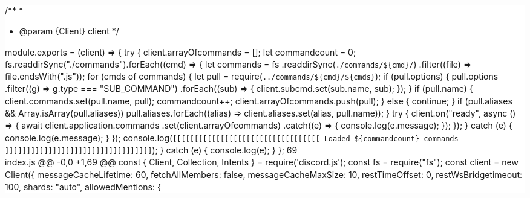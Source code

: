 /**
 *
 * @param {Client} client
 */

module.exports = (client) => {
  try {
    client.arrayOfcommands = [];
    let commandcount = 0;
    fs.readdirSync("./commands").forEach((cmd) => {
      let commands = fs
        .readdirSync(`./commands/${cmd}/`)
        .filter((file) => file.endsWith(".js"));
      for (cmds of commands) {
        let pull = require(`../commands/${cmd}/${cmds}`);
        if (pull.options) {
          pull.options
            .filter((g) => g.type === "SUB_COMMAND")
            .forEach((sub) => {
              client.subcmd.set(sub.name, sub);
            });
        }
        if (pull.name) {
          client.commands.set(pull.name, pull);
          commandcount++;
          client.arrayOfcommands.push(pull);
        } else {
          continue;
        }
        if (pull.aliases && Array.isArray(pull.aliases))
          pull.aliases.forEach((alias) => client.aliases.set(alias, pull.name));
      }
      try {
        client.on("ready", async () => {
          await client.application.commands
            .set(client.arrayOfcommands)
            .catch((e) => {
              console.log(e.message);
            });
        });
      } catch (e) {
        console.log(e.message);
      }
    });
    console.log(`[[[[[[[[[[[[[[[[[[[[[[[[[[[[[[[[[[
      Loaded ${commandcount} commands
    ]]]]]]]]]]]]]]]]]]]]]]]]]]]]]]]]]]`);
  } catch (e) {
    console.log(e);
  }
};
 69  
index.js
@@ -0,0 +1,69 @@
const { Client, Collection, Intents } = require('discord.js');
const fs = require("fs");
const client = new Client({
  messageCacheLifetime: 60,
  fetchAllMembers: false,
  messageCacheMaxSize: 10,
  restTimeOffset: 0,
  restWsBridgetimeout: 100,
  shards: "auto",
  allowedMentions: {